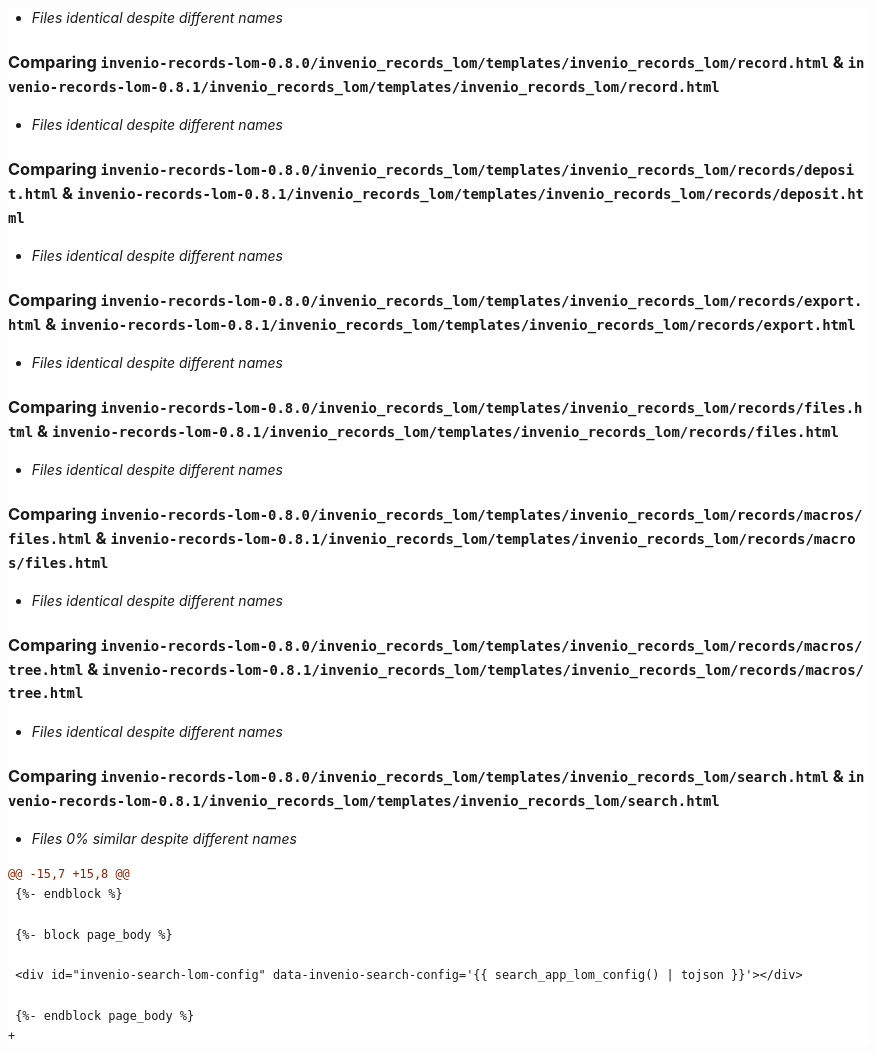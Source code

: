  * *Files identical despite different names*

### Comparing `invenio-records-lom-0.8.0/invenio_records_lom/templates/invenio_records_lom/record.html` & `invenio-records-lom-0.8.1/invenio_records_lom/templates/invenio_records_lom/record.html`

 * *Files identical despite different names*

### Comparing `invenio-records-lom-0.8.0/invenio_records_lom/templates/invenio_records_lom/records/deposit.html` & `invenio-records-lom-0.8.1/invenio_records_lom/templates/invenio_records_lom/records/deposit.html`

 * *Files identical despite different names*

### Comparing `invenio-records-lom-0.8.0/invenio_records_lom/templates/invenio_records_lom/records/export.html` & `invenio-records-lom-0.8.1/invenio_records_lom/templates/invenio_records_lom/records/export.html`

 * *Files identical despite different names*

### Comparing `invenio-records-lom-0.8.0/invenio_records_lom/templates/invenio_records_lom/records/files.html` & `invenio-records-lom-0.8.1/invenio_records_lom/templates/invenio_records_lom/records/files.html`

 * *Files identical despite different names*

### Comparing `invenio-records-lom-0.8.0/invenio_records_lom/templates/invenio_records_lom/records/macros/files.html` & `invenio-records-lom-0.8.1/invenio_records_lom/templates/invenio_records_lom/records/macros/files.html`

 * *Files identical despite different names*

### Comparing `invenio-records-lom-0.8.0/invenio_records_lom/templates/invenio_records_lom/records/macros/tree.html` & `invenio-records-lom-0.8.1/invenio_records_lom/templates/invenio_records_lom/records/macros/tree.html`

 * *Files identical despite different names*

### Comparing `invenio-records-lom-0.8.0/invenio_records_lom/templates/invenio_records_lom/search.html` & `invenio-records-lom-0.8.1/invenio_records_lom/templates/invenio_records_lom/search.html`

 * *Files 0% similar despite different names*

```diff
@@ -15,7 +15,8 @@
 {%- endblock %}
 
 {%- block page_body %}
 
 <div id="invenio-search-lom-config" data-invenio-search-config='{{ search_app_lom_config() | tojson }}'></div>
 
 {%- endblock page_body %}
+
```
